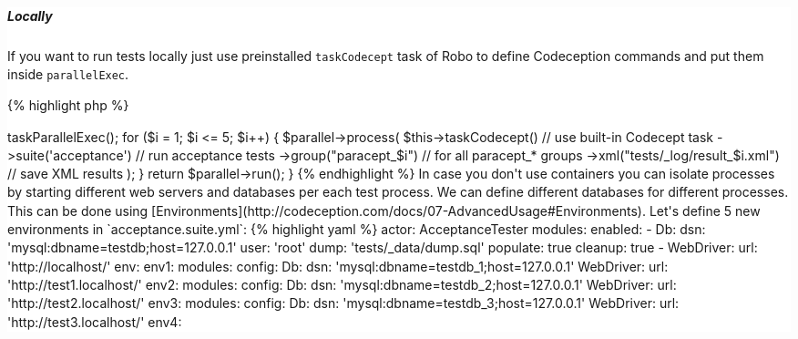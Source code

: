 ##### Locally

If you want to run tests locally just use preinstalled `taskCodecept` task of Robo to define Codeception commands and put them inside `parallelExec`.

{% highlight php %}

<?php
public function parallelRun()
{
    $parallel = $this->taskParallelExec();
    for ($i = 1; $i <= 5; $i++) {
        $parallel->process(
            $this->taskCodecept() // use built-in Codecept task
            ->suite('acceptance') // run acceptance tests
            ->group("paracept_$i") // for all paracept_* groups
            ->xml("tests/_log/result_$i.xml") // save XML results
        );
    }
    return $parallel->run();
}

{% endhighlight %}

In case you don't use containers you can isolate processes by starting different web servers and databases per each test process.

We can define different databases for different processes. This can be done using [Environments](http://codeception.com/docs/07-AdvancedUsage#Environments). Let's define 5 new environments in `acceptance.suite.yml`:

{% highlight yaml %}

actor: AcceptanceTester
modules:
    enabled:
        - Db:
            dsn: 'mysql:dbname=testdb;host=127.0.0.1'
            user: 'root'
            dump: 'tests/_data/dump.sql'
            populate: true
            cleanup: true
        - WebDriver:
            url: 'http://localhost/'
env:
    env1:
        modules:
            config:
                Db:
                    dsn: 'mysql:dbname=testdb_1;host=127.0.0.1'
                WebDriver:
                    url: 'http://test1.localhost/'
    env2:
        modules:
            config:
                Db:
                    dsn: 'mysql:dbname=testdb_2;host=127.0.0.1'
                WebDriver:
                    url: 'http://test2.localhost/'
    env3:
        modules:
            config:
                Db:
                    dsn: 'mysql:dbname=testdb_3;host=127.0.0.1'
                WebDriver:
                    url: 'http://test3.localhost/'
    env4: